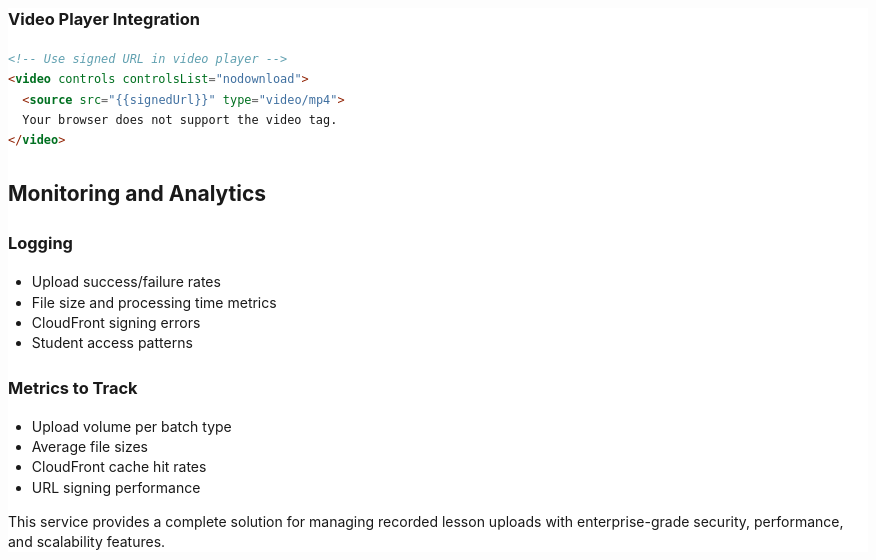 ### Video Player Integration
```html
<!-- Use signed URL in video player -->
<video controls controlsList="nodownload">
  <source src="{{signedUrl}}" type="video/mp4">
  Your browser does not support the video tag.
</video>
```

## Monitoring and Analytics

### Logging
- Upload success/failure rates
- File size and processing time metrics
- CloudFront signing errors
- Student access patterns

### Metrics to Track
- Upload volume per batch type
- Average file sizes
- CloudFront cache hit rates
- URL signing performance

This service provides a complete solution for managing recorded lesson uploads with enterprise-grade security, performance, and scalability features.
